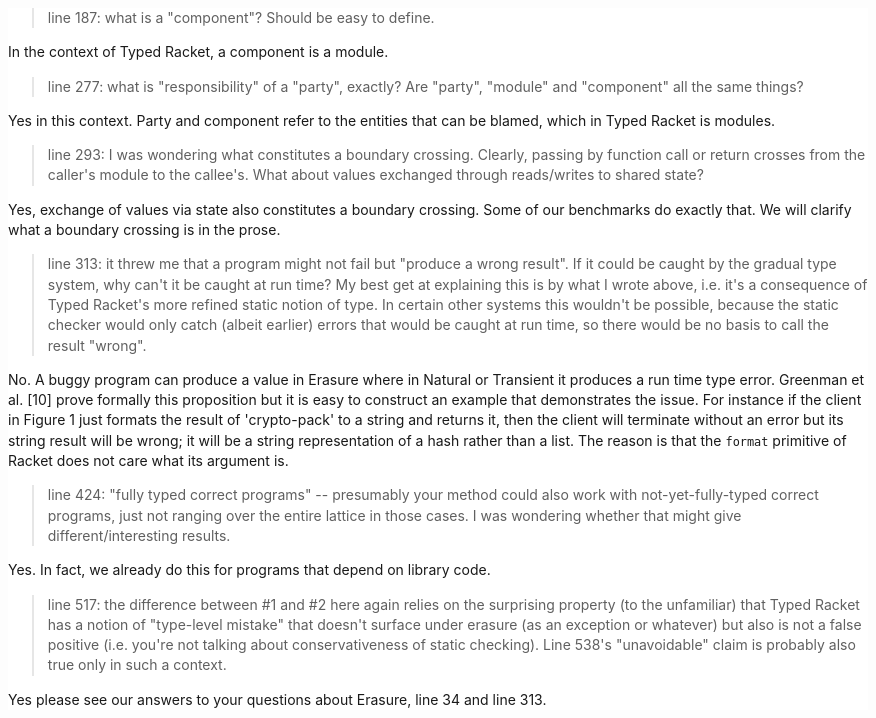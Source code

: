 > line 187: what is a "component"? Should be easy to define.

In the context of Typed Racket, a component is a module. 


> line 277: what is "responsibility" of a "party", exactly? Are "party",
> "module" and "component" all the same things?
 
Yes in this context. Party and component refer to the entities that can be
blamed, which in Typed Racket is modules.


> line 293: I was wondering what constitutes a boundary crossing. Clearly,
> passing by function call or return crosses from the caller's module to
> the callee's. What about values exchanged through reads/writes to shared
> state?

Yes, exchange of values via state also constitutes a boundary crossing.
Some of our benchmarks do exactly that. We will clarify what a boundary
crossing is in the prose.


> line 313: it threw me that a program might not fail but "produce a wrong
> result". If it could be caught by the gradual type system, why can't it
> be caught at run time? My best get at explaining this is by what I wrote
> above, i.e. it's a consequence of Typed Racket's more refined static
> notion of type. In certain other systems this wouldn't be possible,
> because the static checker would only catch (albeit earlier) errors that
> would be caught at run time, so there would be no basis to call the
> result "wrong".

No. A buggy program can produce a value in Erasure where in Natural or
Transient it produces a run time type error. Greenman et al. [10] prove
formally this proposition but it is easy to construct an example that
demonstrates the issue. For instance if the client in Figure 1 just
formats the result of 'crypto-pack' to a string and returns it, then the
client will terminate without an error but its string result will be
wrong; it will be a string representation of a hash rather than a list.
The reason is that the `format` primitive of Racket does not care what its
argument is.


> line 424: "fully typed correct programs" -- presumably your method could
> also work with not-yet-fully-typed correct programs, just not ranging
> over the entire lattice in those cases. I was wondering whether that
> might give different/interesting results. 

Yes. In fact, we already do this for programs that depend on library code.


> line 517: the difference between #1 and #2 here again relies on the
> surprising property (to the unfamiliar) that Typed Racket has a notion
> of "type-level mistake" that doesn't surface under erasure (as an
> exception or whatever) but also is not a false positive (i.e. you're not
> talking about conservativeness of static checking). Line 538's
> "unavoidable" claim is probably also true only in such a context.

Yes please see our answers to your questions about Erasure, line 34 and
line 313.
